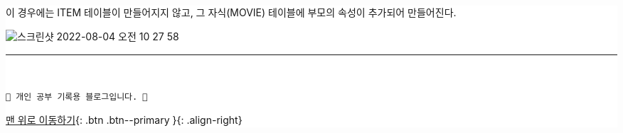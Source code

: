 이 경우에는 ITEM 테이블이 만들어지지 않고, 그 자식(MOVIE) 테이블에 부모의 속성이 추가되어 만들어진다.

<img width="368" alt="스크린샷 2022-08-04 오전 10 27 58" src="https://user-images.githubusercontent.com/59405576/182743345-7c352160-1995-4433-a6d4-57d475f6e394.png">




***
<br>

    💛 개인 공부 기록용 블로그입니다. 👻

[맨 위로 이동하기](#){: .btn .btn--primary }{: .align-right}